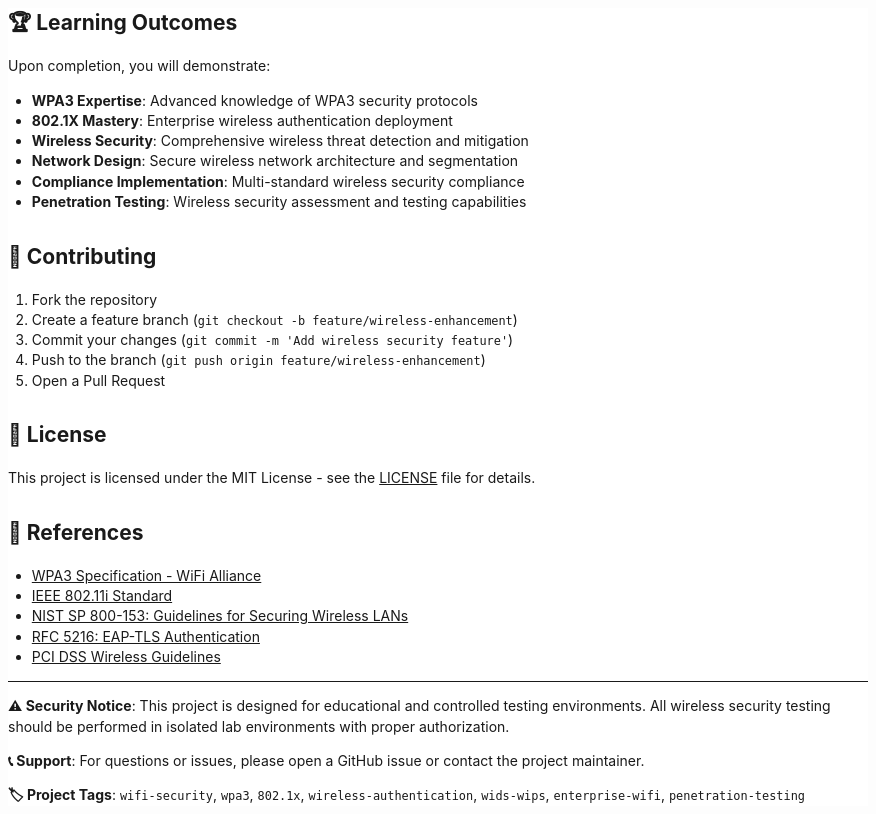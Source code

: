 ## 🏆 Learning Outcomes

Upon completion, you will demonstrate:
- **WPA3 Expertise**: Advanced knowledge of WPA3 security protocols
- **802.1X Mastery**: Enterprise wireless authentication deployment
- **Wireless Security**: Comprehensive wireless threat detection and mitigation
- **Network Design**: Secure wireless network architecture and segmentation
- **Compliance Implementation**: Multi-standard wireless security compliance
- **Penetration Testing**: Wireless security assessment and testing capabilities

## 🤝 Contributing

1. Fork the repository
2. Create a feature branch (`git checkout -b feature/wireless-enhancement`)
3. Commit your changes (`git commit -m 'Add wireless security feature'`)
4. Push to the branch (`git push origin feature/wireless-enhancement`)
5. Open a Pull Request

## 📄 License

This project is licensed under the MIT License - see the [LICENSE](LICENSE) file for details.

## 🔗 References

- [WPA3 Specification - WiFi Alliance](https://www.wi-fi.org/discover-wi-fi/security)
- [IEEE 802.11i Standard](https://standards.ieee.org/standard/802_11i-2004.html)
- [NIST SP 800-153: Guidelines for Securing Wireless LANs](https://csrc.nist.gov/publications/detail/sp/800-153/final)
- [RFC 5216: EAP-TLS Authentication](https://tools.ietf.org/html/rfc5216)
- [PCI DSS Wireless Guidelines](https://www.pcisecuritystandards.org/)

---

**⚠️ Security Notice**: This project is designed for educational and controlled testing environments. All wireless security testing should be performed in isolated lab environments with proper authorization.

**📞 Support**: For questions or issues, please open a GitHub issue or contact the project maintainer.

**🏷️ Project Tags**: `wifi-security`, `wpa3`, `802.1x`, `wireless-authentication`, `wids-wips`, `enterprise-wifi`, `penetration-testing`